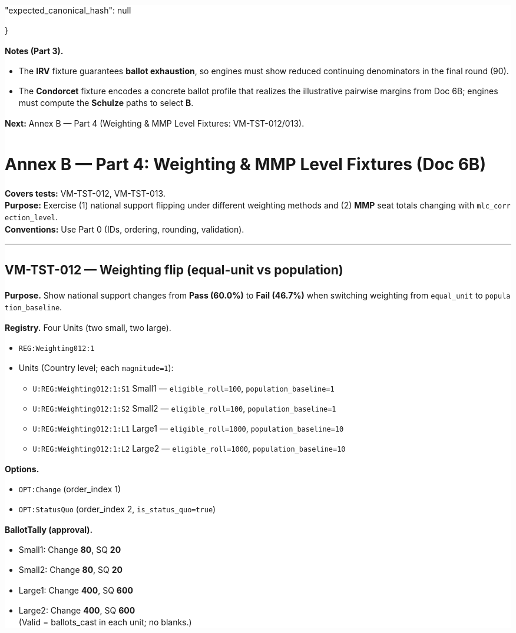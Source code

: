   "expected\_canonical\_hash": null

}

**Notes (Part 3).**

* The **IRV** fixture guarantees **ballot exhaustion**, so engines must show reduced continuing denominators in the final round (90).

* The **Condorcet** fixture encodes a concrete ballot profile that realizes the illustrative pairwise margins from Doc 6B; engines must compute the **Schulze** paths to select **B**.

**Next:** Annex B — Part 4 (Weighting & MMP Level Fixtures: VM-TST-012/013).

# **Annex B — Part 4: Weighting & MMP Level Fixtures (Doc 6B)**

**Covers tests:** VM-TST-012, VM-TST-013.  
 **Purpose:** Exercise (1) national support flipping under different weighting methods and (2) **MMP** seat totals changing with `mlc_correction_level`.  
 **Conventions:** Use Part 0 (IDs, ordering, rounding, validation).

---

## **VM-TST-012 — Weighting flip (equal-unit vs population)**

**Purpose.** Show national support changes from **Pass (60.0%)** to **Fail (46.7%)** when switching weighting from `equal_unit` to `population_baseline`.

**Registry.** Four Units (two small, two large).

* `REG:Weighting012:1`

* Units (Country level; each `magnitude=1`):

  * `U:REG:Weighting012:1:S1` Small1 — `eligible_roll=100`, `population_baseline=1`

  * `U:REG:Weighting012:1:S2` Small2 — `eligible_roll=100`, `population_baseline=1`

  * `U:REG:Weighting012:1:L1` Large1 — `eligible_roll=1000`, `population_baseline=10`

  * `U:REG:Weighting012:1:L2` Large2 — `eligible_roll=1000`, `population_baseline=10`

**Options.**

* `OPT:Change` (order\_index 1\)

* `OPT:StatusQuo` (order\_index 2, `is_status_quo=true`)

**BallotTally (approval).**

* Small1: Change **80**, SQ **20**

* Small2: Change **80**, SQ **20**

* Large1: Change **400**, SQ **600**

* Large2: Change **400**, SQ **600**  
   (Valid \= ballots\_cast in each unit; no blanks.)
